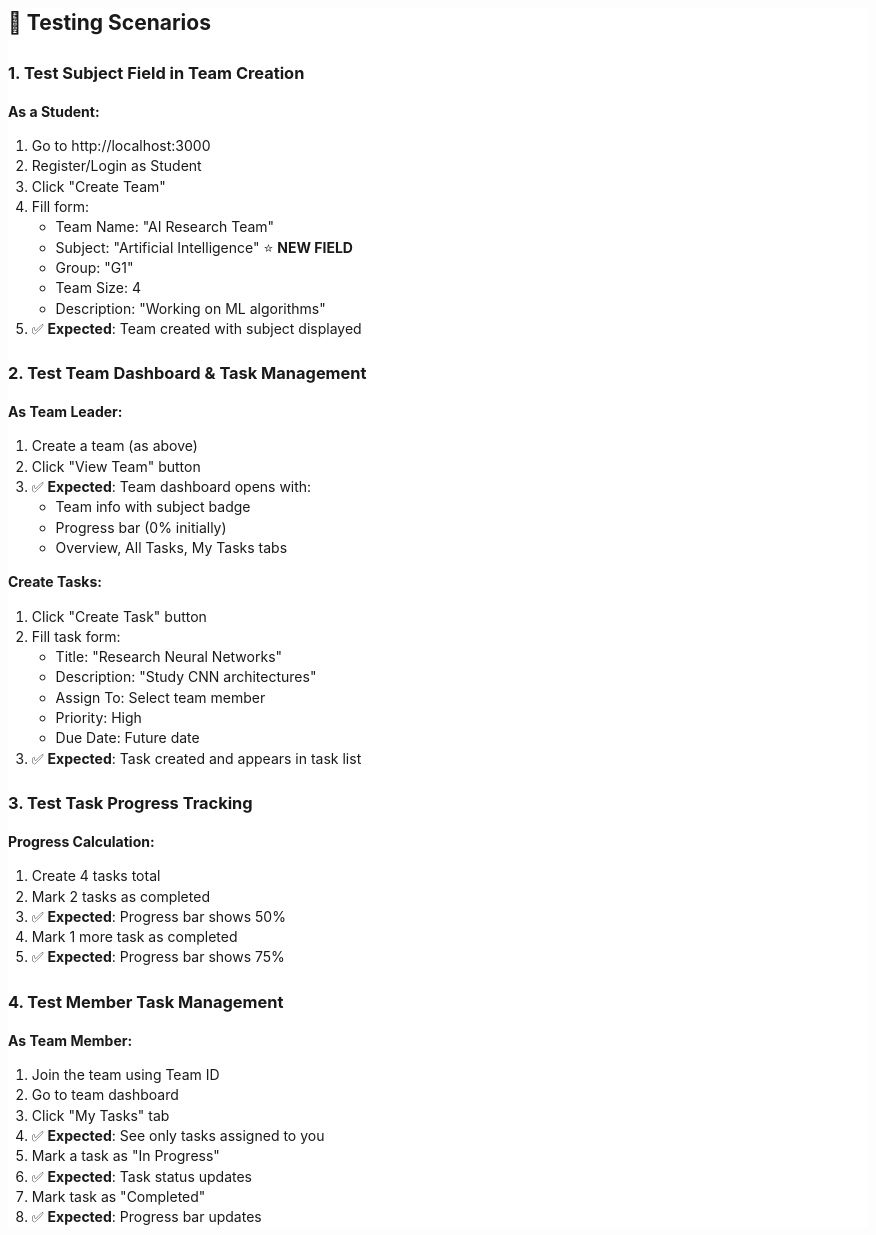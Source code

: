 ## 🧪 Testing Scenarios

### 1. Test Subject Field in Team Creation

**As a Student:**
1. Go to http://localhost:3000
2. Register/Login as Student
3. Click "Create Team"
4. Fill form:
   - Team Name: "AI Research Team"
   - Subject: "Artificial Intelligence" ⭐ **NEW FIELD**
   - Group: "G1"
   - Team Size: 4
   - Description: "Working on ML algorithms"
5. ✅ **Expected**: Team created with subject displayed

### 2. Test Team Dashboard & Task Management

**As Team Leader:**
1. Create a team (as above)
2. Click "View Team" button
3. ✅ **Expected**: Team dashboard opens with:
   - Team info with subject badge
   - Progress bar (0% initially)
   - Overview, All Tasks, My Tasks tabs

**Create Tasks:**
1. Click "Create Task" button
2. Fill task form:
   - Title: "Research Neural Networks"
   - Description: "Study CNN architectures"
   - Assign To: Select team member
   - Priority: High
   - Due Date: Future date
3. ✅ **Expected**: Task created and appears in task list

### 3. Test Task Progress Tracking

**Progress Calculation:**
1. Create 4 tasks total
2. Mark 2 tasks as completed
3. ✅ **Expected**: Progress bar shows 50%
4. Mark 1 more task as completed
5. ✅ **Expected**: Progress bar shows 75%

### 4. Test Member Task Management

**As Team Member:**
1. Join the team using Team ID
2. Go to team dashboard
3. Click "My Tasks" tab
4. ✅ **Expected**: See only tasks assigned to you
5. Mark a task as "In Progress"
6. ✅ **Expected**: Task status updates
7. Mark task as "Completed"
8. ✅ **Expected**: Progress bar updates
